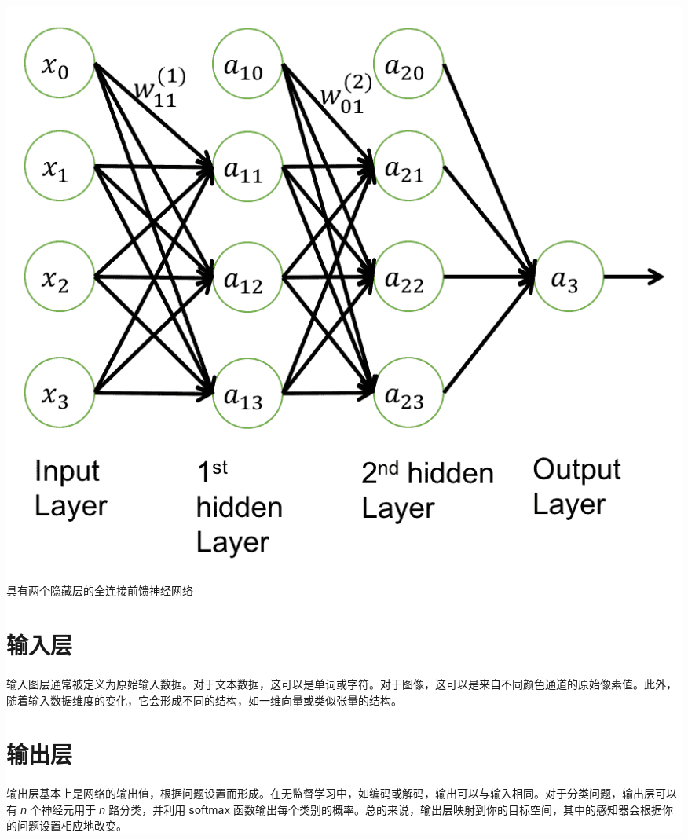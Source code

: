 ![](img/9984e020-36f7-4b41-a260-ad968612b4cf.png)

具有两个隐藏层的全连接前馈神经网络

<title>The input layer</title>  

# 输入层

输入图层通常被定义为原始输入数据。对于文本数据，这可以是单词或字符。对于图像，这可以是来自不同颜色通道的原始像素值。此外，随着输入数据维度的变化，它会形成不同的结构，如一维向量或类似张量的结构。

<title>The output layer</title>  

# 输出层

输出层基本上是网络的输出值，根据问题设置而形成。在无监督学习中，如编码或解码，输出可以与输入相同。对于分类问题，输出层可以有 *n* 个神经元用于 *n* 路分类，并利用 softmax 函数输出每个类别的概率。总的来说，输出层映射到你的目标空间，其中的感知器会根据你的问题设置相应地改变。
